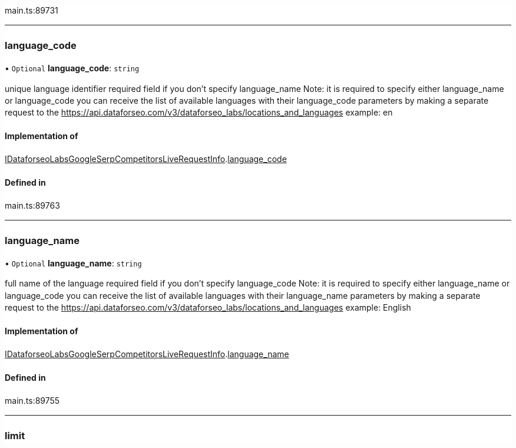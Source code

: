 main.ts:89731

___

### language\_code

• `Optional` **language\_code**: `string`

unique language identifier
required field if you don’t specify language_name
Note: it is required to specify either language_name or language_code
you can receive the list of available languages with their language_code parameters by making a separate request to the
https://api.dataforseo.com/v3/dataforseo_labs/locations_and_languages
example:
en

#### Implementation of

[IDataforseoLabsGoogleSerpCompetitorsLiveRequestInfo](../interfaces/IDataforseoLabsGoogleSerpCompetitorsLiveRequestInfo.md).[language_code](../interfaces/IDataforseoLabsGoogleSerpCompetitorsLiveRequestInfo.md#language_code)

#### Defined in

main.ts:89763

___

### language\_name

• `Optional` **language\_name**: `string`

full name of the language
required field if you don’t specify language_code
Note: it is required to specify either language_name or language_code
you can receive the list of available languages with their language_name parameters by making a separate request to the
https://api.dataforseo.com/v3/dataforseo_labs/locations_and_languages
example:
English

#### Implementation of

[IDataforseoLabsGoogleSerpCompetitorsLiveRequestInfo](../interfaces/IDataforseoLabsGoogleSerpCompetitorsLiveRequestInfo.md).[language_name](../interfaces/IDataforseoLabsGoogleSerpCompetitorsLiveRequestInfo.md#language_name)

#### Defined in

main.ts:89755

___

### limit
